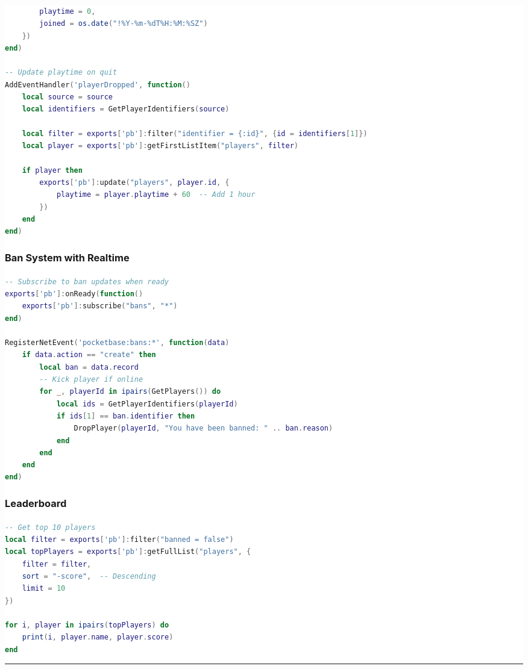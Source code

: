 ```lua
        playtime = 0,
        joined = os.date("!%Y-%m-%dT%H:%M:%SZ")
    })
end)

-- Update playtime on quit
AddEventHandler('playerDropped', function()
    local source = source
    local identifiers = GetPlayerIdentifiers(source)

    local filter = exports['pb']:filter("identifier = {:id}", {id = identifiers[1]})
    local player = exports['pb']:getFirstListItem("players", filter)

    if player then
        exports['pb']:update("players", player.id, {
            playtime = player.playtime + 60  -- Add 1 hour
        })
    end
end)
```

### Ban System with Realtime
```lua
-- Subscribe to ban updates when ready
exports['pb']:onReady(function()
    exports['pb']:subscribe("bans", "*")
end)

RegisterNetEvent('pocketbase:bans:*', function(data)
    if data.action == "create" then
        local ban = data.record
        -- Kick player if online
        for _, playerId in ipairs(GetPlayers()) do
            local ids = GetPlayerIdentifiers(playerId)
            if ids[1] == ban.identifier then
                DropPlayer(playerId, "You have been banned: " .. ban.reason)
            end
        end
    end
end)
```

### Leaderboard
```lua
-- Get top 10 players
local filter = exports['pb']:filter("banned = false")
local topPlayers = exports['pb']:getFullList("players", {
    filter = filter,
    sort = "-score",  -- Descending
    limit = 10
})

for i, player in ipairs(topPlayers) do
    print(i, player.name, player.score)
end
```

---